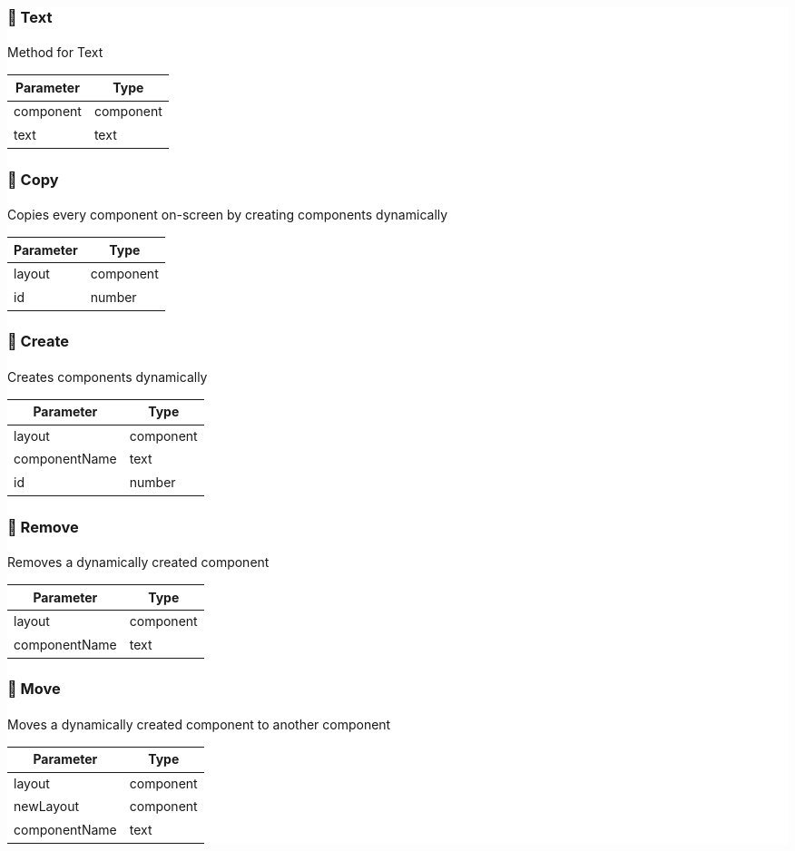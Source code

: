 ### 💜 Text
Method for Text

| Parameter | Type
| - | - |
| component | component
| text | text

### 💜 Copy
Copies every component on-screen by creating components dynamically

| Parameter | Type
| - | - |
| layout | component
| id | number

### 💜 Create
Creates components dynamically

| Parameter | Type
| - | - |
| layout | component
| componentName | text
| id | number

### 💜 Remove
Removes a dynamically created component

| Parameter | Type
| - | - |
| layout | component
| componentName | text

### 💜 Move
Moves a dynamically created component to another component

| Parameter | Type
| - | - |
| layout | component
| newLayout | component
| componentName | text
